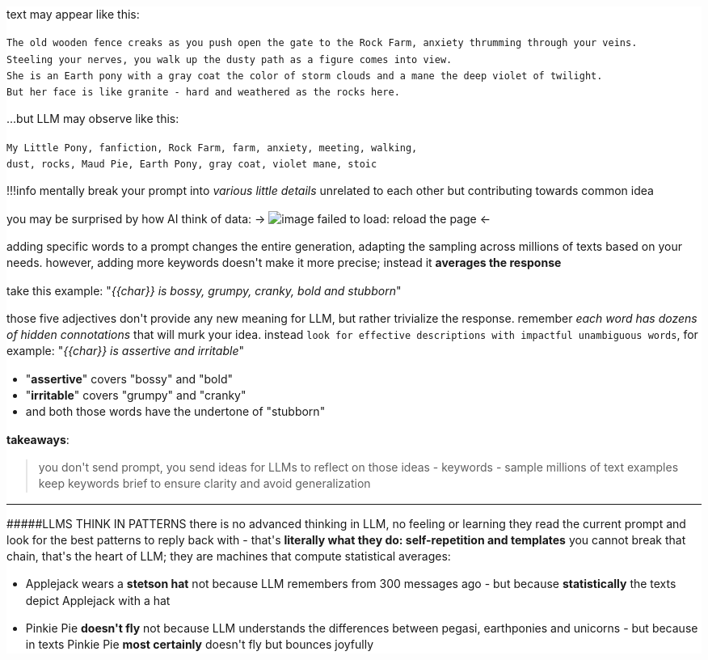 text may appear like this:
``` xml
The old wooden fence creaks as you push open the gate to the Rock Farm, anxiety thrumming through your veins.
Steeling your nerves, you walk up the dusty path as a figure comes into view.
She is an Earth pony with a gray coat the color of storm clouds and a mane the deep violet of twilight.
But her face is like granite - hard and weathered as the rocks here.
```
...but LLM may observe like this:
``` xml
My Little Pony, fanfiction, Rock Farm, farm, anxiety, meeting, walking, 
dust, rocks, Maud Pie, Earth Pony, gray coat, violet mane, stoic
```

!!!info mentally break your prompt into *various little details* unrelated to each other but contributing towards common idea

you may be surprised by how AI think of data:
-> ![image failed to load: reload the page](https://files.catbox.moe/xltf5k.jpg) <-

adding specific words to a prompt changes the entire generation, adapting the sampling across millions of texts based on your needs. however, adding more keywords doesn't make it more precise; instead it **averages the response**

take this example: 
"*{{char}} is bossy, grumpy, cranky, bold and stubborn*"

those five adjectives don't provide any new meaning for LLM, but rather trivialize the response. remember *each word has dozens of hidden connotations* that will murk your idea. instead `look for effective descriptions with impactful unambiguous words`, for example:
"*{{char}} is assertive and irritable*"
- "**assertive**" covers "bossy" and "bold"
- "**irritable**" covers "grumpy" and "cranky"
- and both those words have the undertone of "stubborn"

**takeaways**:
>you don't send prompt, you send ideas for LLMs to reflect on
>those ideas - keywords - sample millions of text examples
>keep keywords brief to ensure clarity and avoid generalization
 
 
 
***
#####LLMS THINK IN PATTERNS
there is no advanced thinking in LLM, no feeling or learning
they read the current prompt and look for the best patterns to reply back with - that's **literally what they do: self-repetition and templates**
you cannot break that chain, that's the heart of LLM; they are machines that compute statistical averages:

- Applejack wears a **stetson hat** not because LLM remembers from 300 messages ago - but because **statistically** the texts depict Applejack with a hat

- Pinkie Pie **doesn't fly** not because LLM understands the differences between pegasi, earthponies and unicorns - but because in texts Pinkie Pie **most certainly** doesn't fly but bounces joyfully
